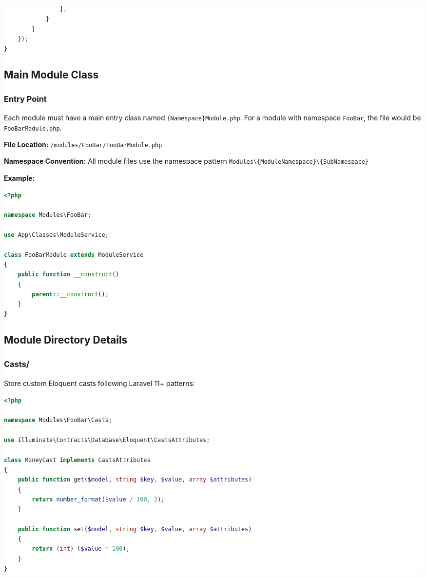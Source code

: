 ```js
                ],
            }
        }        
    });
}
```

## Main Module Class

### Entry Point

Each module must have a main entry class named `{Namespace}Module.php`. For a module with namespace `FooBar`, the file would be `FooBarModule.php`.

**File Location:** `/modules/FooBar/FooBarModule.php`

**Namespace Convention:** All module files use the namespace pattern `Modules\{ModuleNamespace}\{SubNamespace}`

**Example:**

```php
<?php

namespace Modules\FooBar;

use App\Classes\ModuleService;

class FooBarModule extends ModuleService
{
    public function __construct()
    {
        parent::__construct();
    }
}
```

## Module Directory Details

### Casts/

Store custom Eloquent casts following Laravel 11+ patterns:

```php
<?php

namespace Modules\FooBar\Casts;

use Illuminate\Contracts\Database\Eloquent\CastsAttributes;

class MoneyCast implements CastsAttributes
{
    public function get($model, string $key, $value, array $attributes)
    {
        return number_format($value / 100, 2);
    }

    public function set($model, string $key, $value, array $attributes)
    {
        return (int) ($value * 100);
    }
}
```
